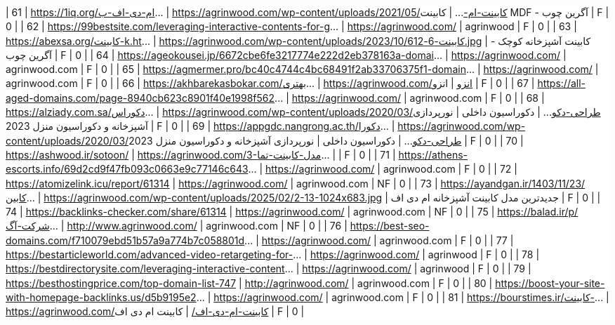 | 61   | https://1iq.org/ام-دی-اف-ب...                                                      | https://agrinwood.com/wp-content/uploads/2021/05/کابینت-ام-...                                       | کابینت MDF - آگرین چوب                                      | F        | 0     |
| 62   | https://99bestsite.com/leveraging-interactive-contents-for-g...                     | https://agrinwood.com/                                                                                      | agrinwood                                                   | F        | 0     |
| 63   | https://abexsa.org/کابینت-k.ht...                                                  | https://agrinwood.com/wp-content/uploads/2023/10/کابینت-6-612.jpg                                   | کابینت آشپزخانه کوچک - آگرین چوب                           | F        | 0     |
| 64   | https://ageokousei.jp/6672cbe6fe3217774e222d2eb378163a-domai...                    | https://agrinwood.com/                                                                                      | agrinwood.com                                               | F        | 0     |
| 65   | https://agmermer.pro/bc40c4744c4bc68491f2ab33706375f1-domain...                    | https://agrinwood.com/                                                                                      | agrinwood.com                                               | F        | 0     |
| 66   | https://akhbarekasbokar.com/بهتری...                                               | https://agrinwood.com/انزو                                                                                  | انزو                                                        | F        | 0     |
| 67   | https://all-aged-domains.com/page-8940cb623c8901f40e1998f562...                    | https://agrinwood.com/                                                                                      | agrinwood.com                                               | F        | 0     |
| 68   | https://alziady.com.sa/دکوراس...                                                   | https://agrinwood.com/wp-content/uploads/2020/03/طراحی-دکو...                                        | دکوراسیون داخلی | نورپردازی آشپزخانه و دکوراسیون منزل 2023 | F        | 0     |
| 69   | https://appgdc.nangrong.ac.th/دکورا...                                              | https://agrinwood.com/wp-content/uploads/2020/03/طراحی-دکو...                                        | دکوراسیون داخلی | نورپردازی آشپزخانه و دکوراسیون منزل 2023 | F        | 0     |
| 70   | https://ashwood.ir/sotoon/                                                          | https://agrinwood.com/3-مدل-کابینت-تما...                                                           |                                                             | F        | 0     |
| 71   | https://athens-escorts.info/69d2cd9f47fb093c0663e9c77146c643...                   | https://agrinwood.com/                                                                                      | agrinwood.com                                               | F        | 0     |
| 72   | https://atomizelink.icu/report/61314                                                | https://agrinwood.com/                                                                                      | agrinwood.com                                               | NF       | 0     |
| 73   | https://ayandgan.ir/1403/11/23/کابین...                                             | https://agrinwood.com/wp-content/uploads/2025/02/2-13-1024x683.jpg                                   | جدیدترین مدل کابینت آشپزخانه ام دی اف                      | F        | 0     |
| 74   | https://backlinks-checker.com/share/61314                                           | https://agrinwood.com/                                                                                      | agrinwood.com                                               | NF       | 0     |
| 75   | https://balad.ir/p/شرکت-آگ...                                                       | http://www.agrinwood.com/                                                                                   | agrinwood.com                                               | NF       | 0     |
| 76   | https://best-seo-domains.com/f710079ebd51b57a9a774b7c058801d...                    | https://agrinwood.com/                                                                                      | agrinwood.com                                               | F        | 0     |
| 77   | https://bestarticleworld.com/advanced-video-retargeting-for-...                     | https://agrinwood.com/                                                                                      | agrinwood                                                   | F        | 0     |
| 78   | https://bestdirectorysite.com/leveraging-interactive-content...                     | https://agrinwood.com/                                                                                      | agrinwood                                                   | F        | 0     |
| 79   | https://besthostingprice.com/top-domain-list-747                                    | http://agrinwood.com/                                                                                       | agrinwood.com                                               | F        | 0     |
| 80   | https://boost-your-site-with-homepage-backlinks.us/d5b9195e2...                    | https://agrinwood.com/                                                                                      | agrinwood.com                                               | F        | 0     |
| 81   | https://bourstimes.ir/کابینت-...                                                    | https://agrinwood.com/کابینت-ام-دی-اف/                                                                     | کابینت ام دی اف                                             | F        | 0     |